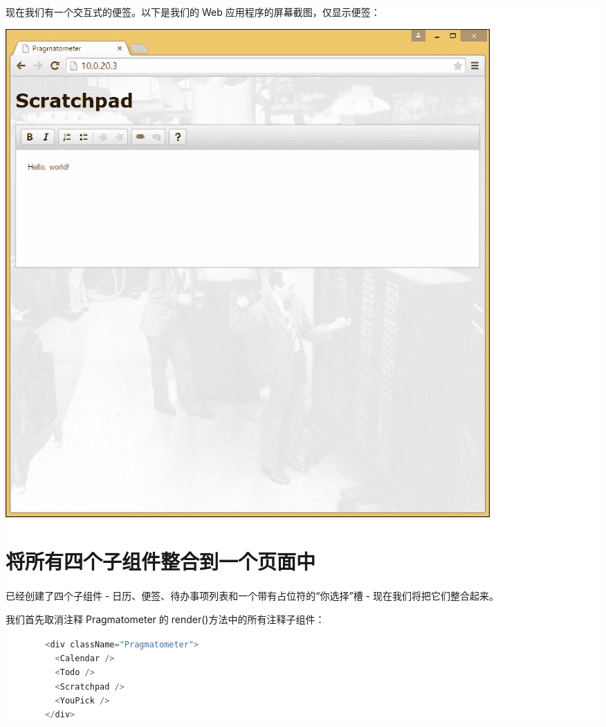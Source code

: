 现在我们有一个交互式的便签。以下是我们的 Web 应用程序的屏幕截图，仅显示便签：

![在我们的页面中包含 CKeditor](img/B04108_11_01.jpg)

# 将所有四个子组件整合到一个页面中

已经创建了四个子组件 - 日历、便签、待办事项列表和一个带有占位符的“你选择”槽 - 现在我们将把它们整合起来。

我们首先取消注释 Pragmatometer 的 render()方法中的所有注释子组件：

```js
        <div className="Pragmatometer">
          <Calendar />
          <Todo />
          <Scratchpad />
          <YouPick />
        </div>
```
